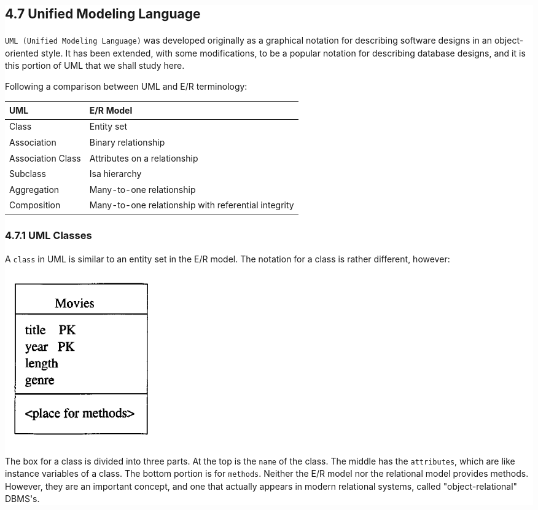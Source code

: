 ## 4.7 Unified Modeling Language

`UML (Unified Modeling Language)` was developed originally as a graphical notation for describing software designs in an object-oriented style. It has been extended, with some modifications, to be a popular notation for describing database designs, and it is this portion of UML that we shall study here.

Following a comparison between UML and E/R terminology:

| UML               | E/R Model                    |
| :---------------- | :--------------------------- |
| Class             | Entity set                   |
| Association       | Binary relationship          |
| Association Class | Attributes on a relationship |
| Subclass          | Isa hierarchy                |
| Aggregation       | Many-to-one relationship     |
| Composition       | Many-to-one relationship with referential integrity |

### 4.7.1 UML Classes

A `class` in UML is similar to an entity set in the E/R model. The notation for a class is rather different, however:

<img src="./Figures/DMDB_BN_Fig4-6.PNG" width="250px"/><br>

The box for a class is divided into three parts. At the top is the `name` of the class. The middle has the `attributes`, which are like instance variables of a class. The bottom portion is for `methods`. Neither the E/R model nor the relational model provides methods. However, they are an important concept, and one that actually appears in modern relational systems, called "object-relational" DBMS's.
